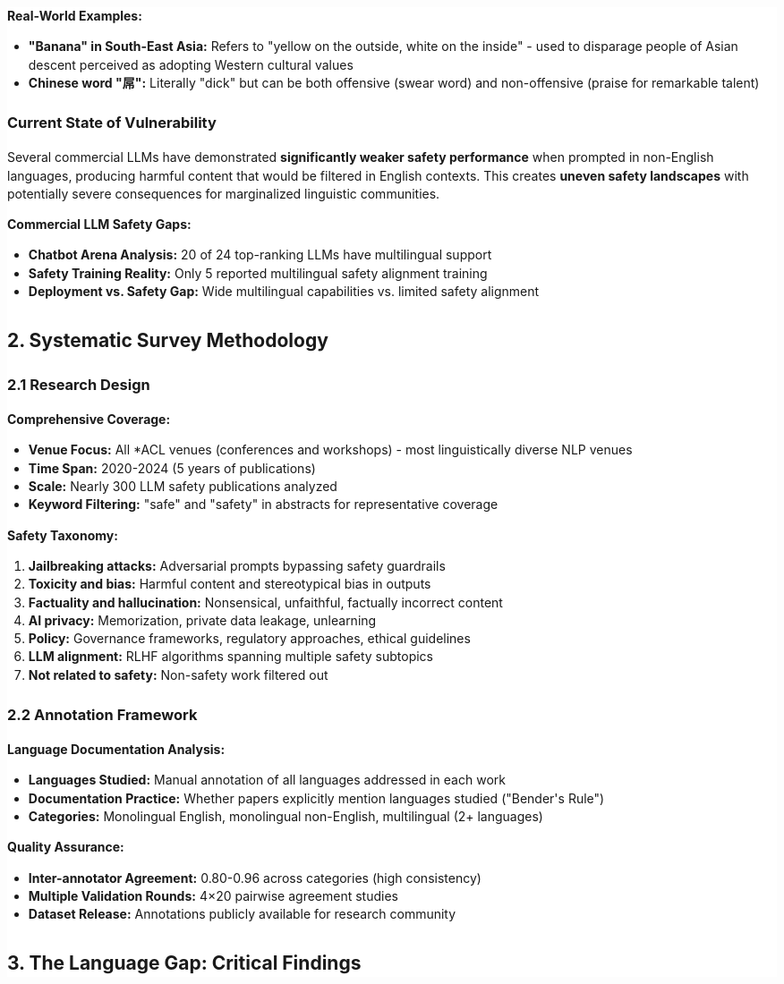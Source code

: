**Real-World Examples:**
- **"Banana" in South-East Asia:** Refers to "yellow on the outside, white on the inside" - used to disparage people of Asian descent perceived as adopting Western cultural values
- **Chinese word "屌":** Literally "dick" but can be both offensive (swear word) and non-offensive (praise for remarkable talent)

### Current State of Vulnerability

Several commercial LLMs have demonstrated **significantly weaker safety performance** when prompted in non-English languages, producing harmful content that would be filtered in English contexts. This creates **uneven safety landscapes** with potentially severe consequences for marginalized linguistic communities.

**Commercial LLM Safety Gaps:**
- **Chatbot Arena Analysis:** 20 of 24 top-ranking LLMs have multilingual support
- **Safety Training Reality:** Only 5 reported multilingual safety alignment training
- **Deployment vs. Safety Gap:** Wide multilingual capabilities vs. limited safety alignment

## 2. Systematic Survey Methodology

### 2.1 Research Design

**Comprehensive Coverage:**
- **Venue Focus:** All *ACL venues (conferences and workshops) - most linguistically diverse NLP venues
- **Time Span:** 2020-2024 (5 years of publications)
- **Scale:** Nearly 300 LLM safety publications analyzed
- **Keyword Filtering:** "safe" and "safety" in abstracts for representative coverage

**Safety Taxonomy:**
1. **Jailbreaking attacks:** Adversarial prompts bypassing safety guardrails
2. **Toxicity and bias:** Harmful content and stereotypical bias in outputs
3. **Factuality and hallucination:** Nonsensical, unfaithful, factually incorrect content
4. **AI privacy:** Memorization, private data leakage, unlearning
5. **Policy:** Governance frameworks, regulatory approaches, ethical guidelines
6. **LLM alignment:** RLHF algorithms spanning multiple safety subtopics
7. **Not related to safety:** Non-safety work filtered out

### 2.2 Annotation Framework

**Language Documentation Analysis:**
- **Languages Studied:** Manual annotation of all languages addressed in each work
- **Documentation Practice:** Whether papers explicitly mention languages studied ("Bender's Rule")
- **Categories:** Monolingual English, monolingual non-English, multilingual (2+ languages)

**Quality Assurance:**
- **Inter-annotator Agreement:** 0.80-0.96 across categories (high consistency)
- **Multiple Validation Rounds:** 4×20 pairwise agreement studies
- **Dataset Release:** Annotations publicly available for research community

## 3. The Language Gap: Critical Findings
